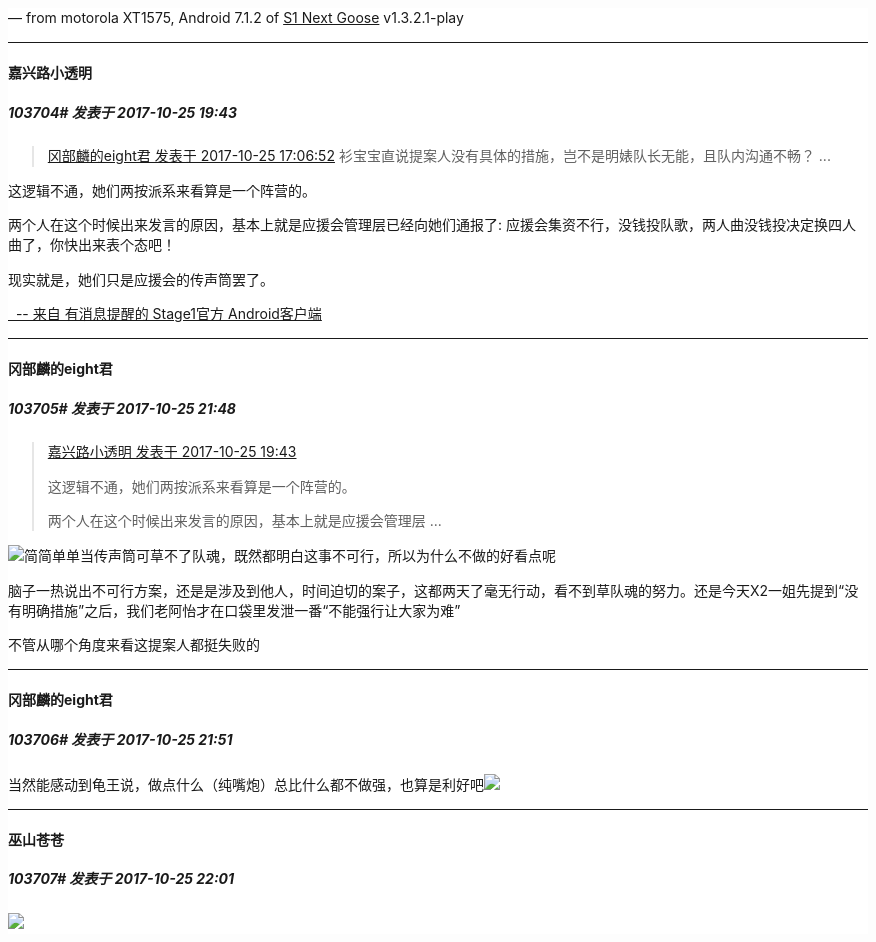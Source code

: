 — from motorola XT1575, Android 7.1.2 of [S1 Next Goose](https://play.google.com/store/apps/details?id=me.ykrank.s1next) v1.3.2.1-play


*****

####  嘉兴路小透明  
##### 103704#       发表于 2017-10-25 19:43


<blockquote><a href="httphttps://bbs.saraba1st.com/2b/forum.php?mod=redirect&amp;goto=findpost&amp;pid=37574718&amp;ptid=1105387" target="_blank">冈部麟的eight君 发表于 2017-10-25 17:06:52</a>
衫宝宝直说提案人没有具体的措施，岂不是明婊队长无能，且队内沟通不畅？ ...</blockquote>这逻辑不通，她们两按派系来看算是一个阵营的。

两个人在这个时候出来发言的原因，基本上就是应援会管理层已经向她们通报了: 应援会集资不行，没钱投队歌，两人曲没钱投决定换四人曲了，你快出来表个态吧！

现实就是，她们只是应援会的传声筒罢了。

[  -- 来自 有消息提醒的 Stage1官方 Android客户端](https://www.coolapk.com/apk/140634)


*****

####  冈部麟的eight君  
##### 103705#       发表于 2017-10-25 21:48


<blockquote><a href="httphttps://bbs.saraba1st.com/2b/forum.php?mod=redirect&amp;goto=findpost&amp;pid=37576030&amp;ptid=1105387" target="_blank">嘉兴路小透明 发表于 2017-10-25 19:43</a>

这逻辑不通，她们两按派系来看算是一个阵营的。


两个人在这个时候出来发言的原因，基本上就是应援会管理层 ...</blockquote>
<img src="https://static.saraba1st.com/image/smiley/face2017/067.png" referrerpolicy="no-referrer">简简单单当传声筒可草不了队魂，既然都明白这事不可行，所以为什么不做的好看点呢

脑子一热说出不可行方案，还是是涉及到他人，时间迫切的案子，这都两天了毫无行动，看不到草队魂的努力。还是今天X2一姐先提到“没有明确措施”之后，我们老阿怡才在口袋里发泄一番“不能强行让大家为难”

不管从哪个角度来看这提案人都挺失败的


*****

####  冈部麟的eight君  
##### 103706#       发表于 2017-10-25 21:51


当然能感动到龟王说，做点什么（纯嘴炮）总比什么都不做强，也算是利好吧<img src="https://static.saraba1st.com/image/smiley/face2017/062.gif" referrerpolicy="no-referrer">


*****

####  巫山苍苍  
##### 103707#       发表于 2017-10-25 22:01


<img src="https://img.saraba1st.com/forum/201710/25/215945kzpjvzi1imivzn31.jpg" referrerpolicy="no-referrer">

